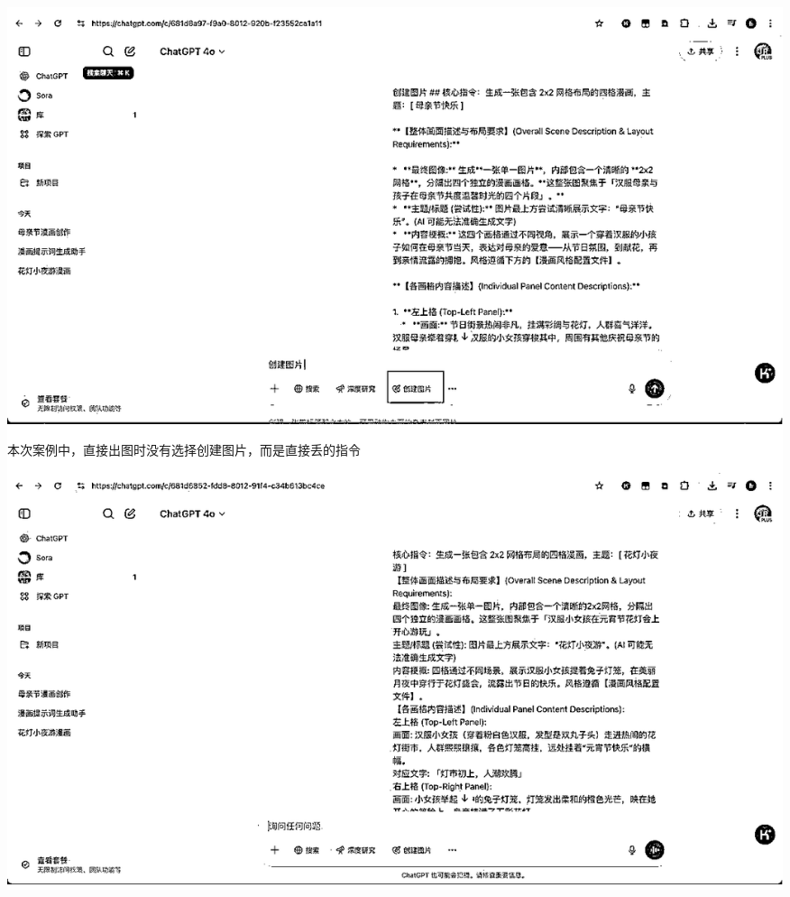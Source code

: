 ![](img/8527805d163b8661acdf59b369bcc875.png)

本次案例中，直接出图时没有选择创建图片，而是直接丢的指令

![](img/129f248add026e6ba227e0152cf50b1f.png)
